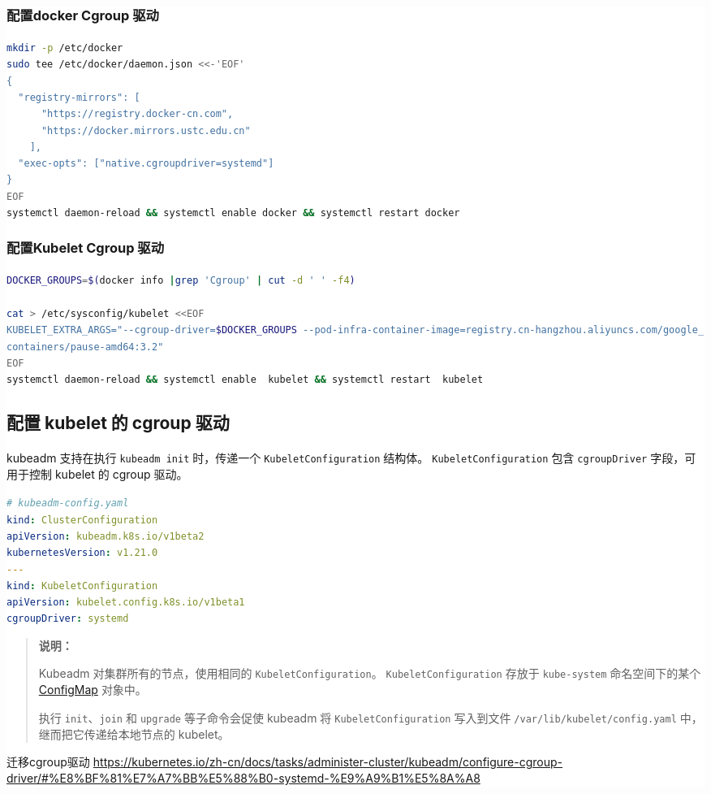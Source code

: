 ### 配置docker Cgroup 驱动

```bash
mkdir -p /etc/docker
sudo tee /etc/docker/daemon.json <<-'EOF'
{
  "registry-mirrors": [
      "https://registry.docker-cn.com",
      "https://docker.mirrors.ustc.edu.cn"
    ],
  "exec-opts": ["native.cgroupdriver=systemd"]
}
EOF
systemctl daemon-reload && systemctl enable docker && systemctl restart docker
```

### 配置Kubelet Cgroup 驱动

```BASH
DOCKER_GROUPS=$(docker info |grep 'Cgroup' | cut -d ' ' -f4)

cat > /etc/sysconfig/kubelet <<EOF
KUBELET_EXTRA_ARGS="--cgroup-driver=$DOCKER_GROUPS --pod-infra-container-image=registry.cn-hangzhou.aliyuncs.com/google_containers/pause-amd64:3.2"
EOF
systemctl daemon-reload && systemctl enable  kubelet && systemctl restart  kubelet
```

## 配置 kubelet 的 cgroup 驱动

kubeadm 支持在执行 `kubeadm init` 时，传递一个 `KubeletConfiguration` 结构体。 `KubeletConfiguration` 包含 `cgroupDriver` 字段，可用于控制 kubelet 的 cgroup 驱动。

```yaml
# kubeadm-config.yaml
kind: ClusterConfiguration
apiVersion: kubeadm.k8s.io/v1beta2
kubernetesVersion: v1.21.0
---
kind: KubeletConfiguration
apiVersion: kubelet.config.k8s.io/v1beta1
cgroupDriver: systemd
```

> **说明：**
>
> Kubeadm 对集群所有的节点，使用相同的 `KubeletConfiguration`。 `KubeletConfiguration` 存放于 `kube-system` 命名空间下的某个 [ConfigMap](https://kubernetes.io/zh/docs/concepts/configuration/configmap) 对象中。
>
> 执行 `init`、`join` 和 `upgrade` 等子命令会促使 kubeadm 将 `KubeletConfiguration` 写入到文件 `/var/lib/kubelet/config.yaml` 中， 继而把它传递给本地节点的 kubelet。

迁移cgroup驱动
https://kubernetes.io/zh-cn/docs/tasks/administer-cluster/kubeadm/configure-cgroup-driver/#%E8%BF%81%E7%A7%BB%E5%88%B0-systemd-%E9%A9%B1%E5%8A%A8
